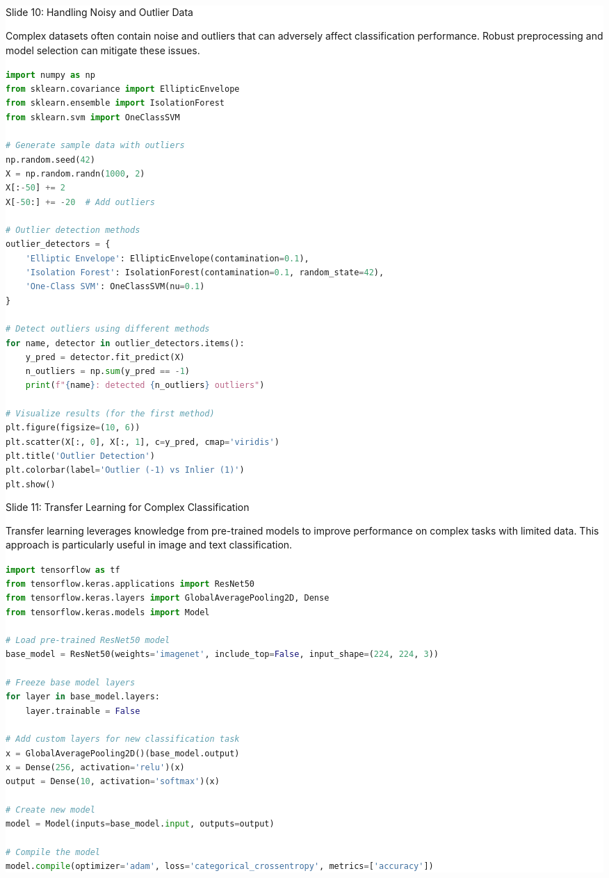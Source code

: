 Slide 10: Handling Noisy and Outlier Data

Complex datasets often contain noise and outliers that can adversely affect classification performance. Robust preprocessing and model selection can mitigate these issues.

```python
import numpy as np
from sklearn.covariance import EllipticEnvelope
from sklearn.ensemble import IsolationForest
from sklearn.svm import OneClassSVM

# Generate sample data with outliers
np.random.seed(42)
X = np.random.randn(1000, 2)
X[:-50] += 2
X[-50:] += -20  # Add outliers

# Outlier detection methods
outlier_detectors = {
    'Elliptic Envelope': EllipticEnvelope(contamination=0.1),
    'Isolation Forest': IsolationForest(contamination=0.1, random_state=42),
    'One-Class SVM': OneClassSVM(nu=0.1)
}

# Detect outliers using different methods
for name, detector in outlier_detectors.items():
    y_pred = detector.fit_predict(X)
    n_outliers = np.sum(y_pred == -1)
    print(f"{name}: detected {n_outliers} outliers")

# Visualize results (for the first method)
plt.figure(figsize=(10, 6))
plt.scatter(X[:, 0], X[:, 1], c=y_pred, cmap='viridis')
plt.title('Outlier Detection')
plt.colorbar(label='Outlier (-1) vs Inlier (1)')
plt.show()
```

Slide 11: Transfer Learning for Complex Classification

Transfer learning leverages knowledge from pre-trained models to improve performance on complex tasks with limited data. This approach is particularly useful in image and text classification.

```python
import tensorflow as tf
from tensorflow.keras.applications import ResNet50
from tensorflow.keras.layers import GlobalAveragePooling2D, Dense
from tensorflow.keras.models import Model

# Load pre-trained ResNet50 model
base_model = ResNet50(weights='imagenet', include_top=False, input_shape=(224, 224, 3))

# Freeze base model layers
for layer in base_model.layers:
    layer.trainable = False

# Add custom layers for new classification task
x = GlobalAveragePooling2D()(base_model.output)
x = Dense(256, activation='relu')(x)
output = Dense(10, activation='softmax')(x)

# Create new model
model = Model(inputs=base_model.input, outputs=output)

# Compile the model
model.compile(optimizer='adam', loss='categorical_crossentropy', metrics=['accuracy'])
```